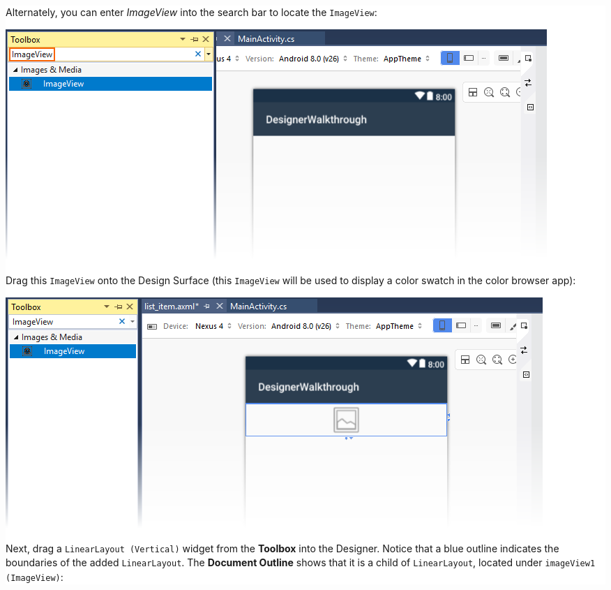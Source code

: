 Alternately, you can enter *ImageView* into the search bar to locate
the `ImageView`:

[![ImageView search](designer-walkthrough-images/vs/08-imageview-search-w158-sml.png)](designer-walkthrough-images/vs/08-imageview-search-w158.png#lightbox)

Drag this `ImageView` onto the Design Surface (this `ImageView` will be
used to display a color swatch in the color browser app):

[![ImageView on canvas](designer-walkthrough-images/vs/09-imageview-on-canvas-w158-sml.png)](designer-walkthrough-images/vs/09-imageview-on-canvas-w158.png#lightbox)

Next, drag a `LinearLayout (Vertical)` widget from the **Toolbox** into
the Designer. Notice that a blue outline indicates the boundaries of
the added `LinearLayout`. The **Document Outline** shows that it is a
child of `LinearLayout`, located under `imageView1 (ImageView)`:
